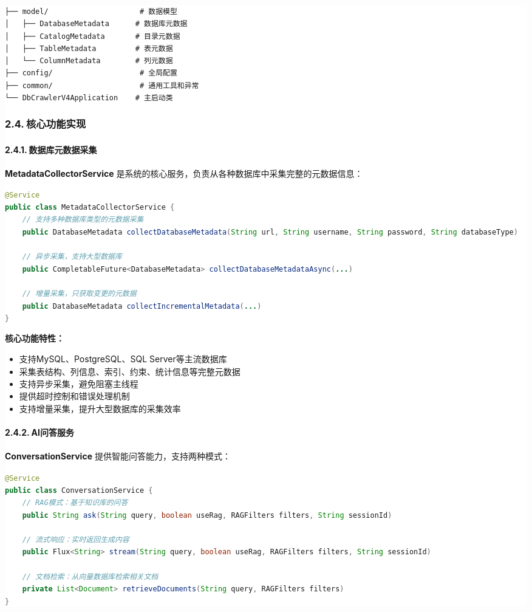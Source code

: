 ```
├── model/                     # 数据模型
│   ├── DatabaseMetadata      # 数据库元数据
│   ├── CatalogMetadata       # 目录元数据
│   ├── TableMetadata         # 表元数据
│   └── ColumnMetadata        # 列元数据
├── config/                    # 全局配置
├── common/                    # 通用工具和异常
└── DbCrawlerV4Application    # 主启动类
```

### **2.4. 核心功能实现**

#### **2.4.1. 数据库元数据采集**

**MetadataCollectorService** 是系统的核心服务，负责从各种数据库中采集完整的元数据信息：

```java
@Service
public class MetadataCollectorService {
    // 支持多种数据库类型的元数据采集
    public DatabaseMetadata collectDatabaseMetadata(String url, String username, String password, String databaseType)
    
    // 异步采集，支持大型数据库
    public CompletableFuture<DatabaseMetadata> collectDatabaseMetadataAsync(...)
    
    // 增量采集，只获取变更的元数据
    public DatabaseMetadata collectIncrementalMetadata(...)
}
```

**核心功能特性：**
- 支持MySQL、PostgreSQL、SQL Server等主流数据库
- 采集表结构、列信息、索引、约束、统计信息等完整元数据
- 支持异步采集，避免阻塞主线程
- 提供超时控制和错误处理机制
- 支持增量采集，提升大型数据库的采集效率

#### **2.4.2. AI问答服务**

**ConversationService** 提供智能问答能力，支持两种模式：

```java
@Service
public class ConversationService {
    // RAG模式：基于知识库的问答
    public String ask(String query, boolean useRag, RAGFilters filters, String sessionId)
    
    // 流式响应：实时返回生成内容
    public Flux<String> stream(String query, boolean useRag, RAGFilters filters, String sessionId)
    
    // 文档检索：从向量数据库检索相关文档
    private List<Document> retrieveDocuments(String query, RAGFilters filters)
}
```
